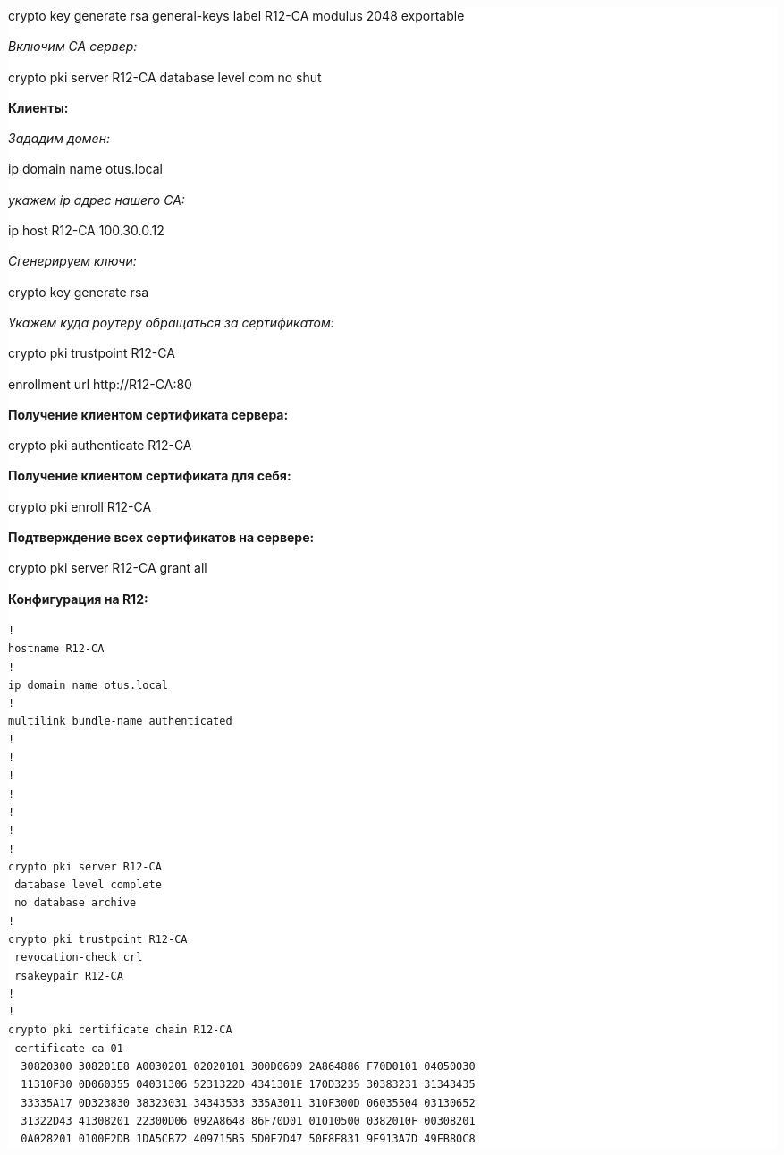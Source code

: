 crypto key generate rsa general-keys label R12-CA modulus 2048 exportable

*Включим CA сервер:*

crypto pki server R12-CA
  database level com
  no shut

**Клиенты:**

*Зададим домен:*

ip domain name otus.local

*укажем ip адрес нашего CA:*

ip host R12-CA 100.30.0.12

*Сгенерируем ключи:*

crypto key generate rsa

*Укажем куда роутеру обращаться за сертификатом:*

crypto pki trustpoint R12-CA

enrollment url http://R12-CA:80

**Получение клиентом сертификата сервера:**

crypto pki authenticate R12-CA

**Получение клиентом сертификата для себя:**

crypto pki enroll R12-CA

**Подтверждение всех сертификатов на сервере:**

crypto pki server R12-CA grant all


**Конфигурация на R12:**

```
!
hostname R12-CA
!
ip domain name otus.local
!
multilink bundle-name authenticated
!
!
!
!
!
!
!
crypto pki server R12-CA
 database level complete
 no database archive
!
crypto pki trustpoint R12-CA
 revocation-check crl
 rsakeypair R12-CA
!
!
crypto pki certificate chain R12-CA
 certificate ca 01
  30820300 308201E8 A0030201 02020101 300D0609 2A864886 F70D0101 04050030
  11310F30 0D060355 04031306 5231322D 4341301E 170D3235 30383231 31343435
  33335A17 0D323830 38323031 34343533 335A3011 310F300D 06035504 03130652
  31322D43 41308201 22300D06 092A8648 86F70D01 01010500 0382010F 00308201
  0A028201 0100E2DB 1DA5CB72 409715B5 5D0E7D47 50F8E831 9F913A7D 49FB80C8
```